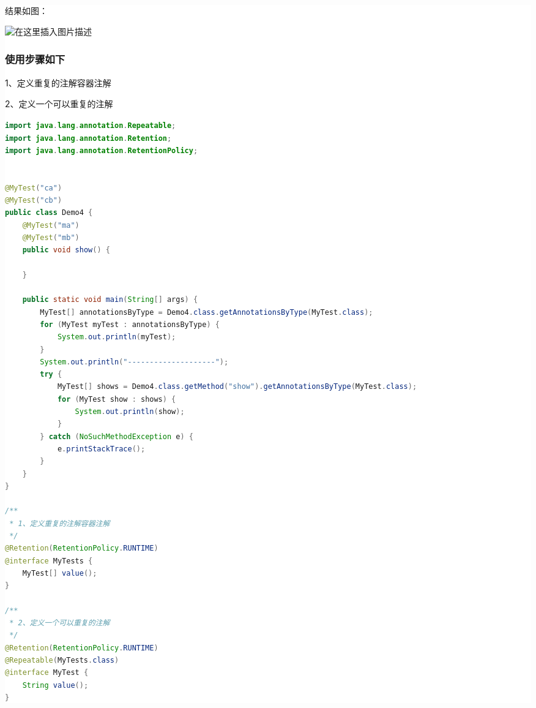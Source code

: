 结果如图：

![在这里插入图片描述](D:\Java\笔记\图片\Java版本\多重注解2)

### 使用步骤如下

1、定义重复的注解容器注解

2、定义一个可以重复的注解

```java
import java.lang.annotation.Repeatable;
import java.lang.annotation.Retention;
import java.lang.annotation.RetentionPolicy;
 
 
@MyTest("ca")
@MyTest("cb")
public class Demo4 {
    @MyTest("ma")
    @MyTest("mb")
    public void show() {
 
    }
 
    public static void main(String[] args) {
        MyTest[] annotationsByType = Demo4.class.getAnnotationsByType(MyTest.class);
        for (MyTest myTest : annotationsByType) {
            System.out.println(myTest);
        }
        System.out.println("--------------------");
        try {
            MyTest[] shows = Demo4.class.getMethod("show").getAnnotationsByType(MyTest.class);
            for (MyTest show : shows) {
                System.out.println(show);
            }
        } catch (NoSuchMethodException e) {
            e.printStackTrace();
        }
    }
}
 
/**
 * 1、定义重复的注解容器注解
 */
@Retention(RetentionPolicy.RUNTIME)
@interface MyTests {
    MyTest[] value();
}
 
/**
 * 2、定义一个可以重复的注解
 */
@Retention(RetentionPolicy.RUNTIME)
@Repeatable(MyTests.class)
@interface MyTest {
    String value();
}
```
